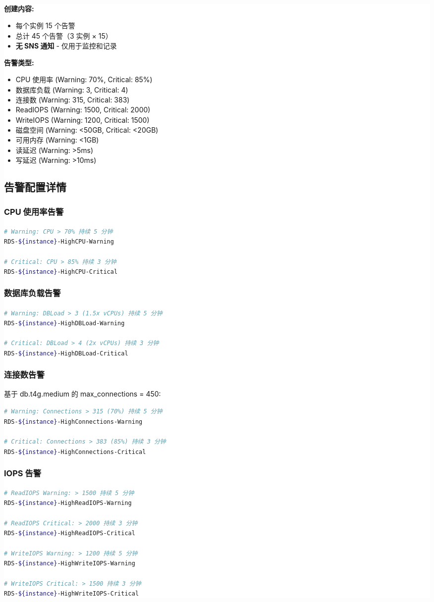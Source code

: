 **创建内容:**
- 每个实例 15 个告警
- 总计 45 个告警（3 实例 × 15）
- **无 SNS 通知** - 仅用于监控和记录

**告警类型:**
- CPU 使用率 (Warning: 70%, Critical: 85%)
- 数据库负载 (Warning: 3, Critical: 4)
- 连接数 (Warning: 315, Critical: 383)
- ReadIOPS (Warning: 1500, Critical: 2000)
- WriteIOPS (Warning: 1200, Critical: 1500)
- 磁盘空间 (Warning: <50GB, Critical: <20GB)
- 可用内存 (Warning: <1GB)
- 读延迟 (Warning: >5ms)
- 写延迟 (Warning: >10ms)

## 告警配置详情

### CPU 使用率告警

```bash
# Warning: CPU > 70% 持续 5 分钟
RDS-${instance}-HighCPU-Warning

# Critical: CPU > 85% 持续 3 分钟
RDS-${instance}-HighCPU-Critical
```

### 数据库负载告警

```bash
# Warning: DBLoad > 3 (1.5x vCPUs) 持续 5 分钟
RDS-${instance}-HighDBLoad-Warning

# Critical: DBLoad > 4 (2x vCPUs) 持续 3 分钟
RDS-${instance}-HighDBLoad-Critical
```

### 连接数告警

基于 db.t4g.medium 的 max_connections = 450:

```bash
# Warning: Connections > 315 (70%) 持续 5 分钟
RDS-${instance}-HighConnections-Warning

# Critical: Connections > 383 (85%) 持续 3 分钟
RDS-${instance}-HighConnections-Critical
```

### IOPS 告警

```bash
# ReadIOPS Warning: > 1500 持续 5 分钟
RDS-${instance}-HighReadIOPS-Warning

# ReadIOPS Critical: > 2000 持续 3 分钟
RDS-${instance}-HighReadIOPS-Critical

# WriteIOPS Warning: > 1200 持续 5 分钟
RDS-${instance}-HighWriteIOPS-Warning

# WriteIOPS Critical: > 1500 持续 3 分钟
RDS-${instance}-HighWriteIOPS-Critical
```
